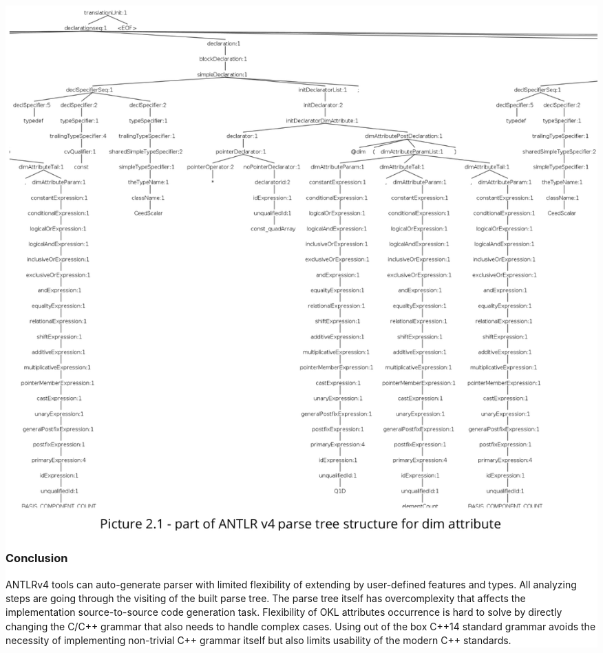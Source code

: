 ![alt text](./images/antlr4_parse_tree.png "Boilerplate Antlr4 Parse Tree")

### Conclusion
ANTLRv4 tools can auto-generate parser with limited flexibility of extending by user-defined
features and types. All analyzing steps are going through the visiting of the built parse tree. The
parse tree itself has overcomplexity that affects the implementation source-to-source code
generation task. Flexibility of OKL attributes occurrence is hard to solve by directly changing the
C/C++ grammar that also needs to handle complex cases. Using out of the box C++14 standard
grammar avoids the necessity of implementing non-trivial C++ grammar itself but also limits
usability of the modern C++ standards.

<div style="page-break-after: always;"></div>
